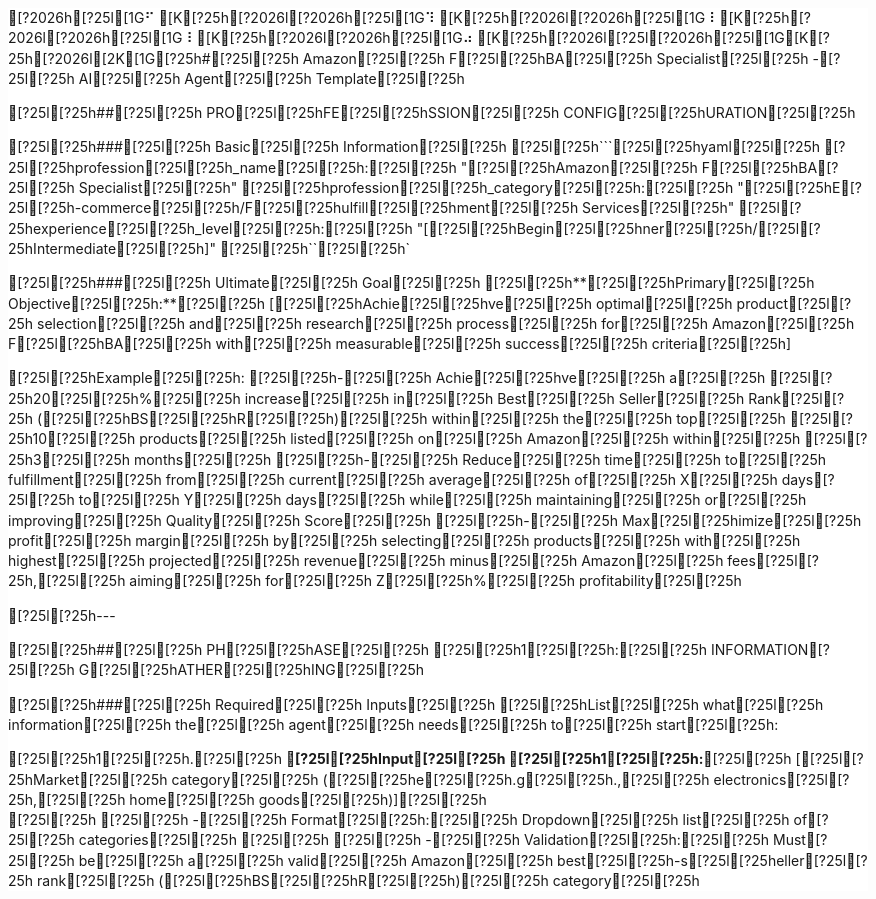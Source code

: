 [?2026h[?25l[1G⠋ [K[?25h[?2026l[?2026h[?25l[1G⠹ [K[?25h[?2026l[?2026h[?25l[1G⠸ [K[?25h[?2026l[?2026h[?25l[1G⠸ [K[?25h[?2026l[?2026h[?25l[1G⠴ [K[?25h[?2026l[?25l[?2026h[?25l[1G[K[?25h[?2026l[2K[1G[?25h#[?25l[?25h Amazon[?25l[?25h F[?25l[?25hBA[?25l[?25h Specialist[?25l[?25h -[?25l[?25h AI[?25l[?25h Agent[?25l[?25h Template[?25l[?25h

[?25l[?25h##[?25l[?25h PRO[?25l[?25hFE[?25l[?25hSSION[?25l[?25h CONFIG[?25l[?25hURATION[?25l[?25h

[?25l[?25h###[?25l[?25h Basic[?25l[?25h Information[?25l[?25h
[?25l[?25h```[?25l[?25hyaml[?25l[?25h
[?25l[?25hprofession[?25l[?25h_name[?25l[?25h:[?25l[?25h "[?25l[?25hAmazon[?25l[?25h F[?25l[?25hBA[?25l[?25h Specialist[?25l[?25h"
[?25l[?25hprofession[?25l[?25h_category[?25l[?25h:[?25l[?25h "[?25l[?25hE[?25l[?25h-commerce[?25l[?25h/F[?25l[?25hulfill[?25l[?25hment[?25l[?25h Services[?25l[?25h"
[?25l[?25hexperience[?25l[?25h_level[?25l[?25h:[?25l[?25h "[[?25l[?25hBegin[?25l[?25hner[?25l[?25h/[?25l[?25hIntermediate[?25l[?25h]"
[?25l[?25h``[?25l[?25h`

[?25l[?25h###[?25l[?25h Ultimate[?25l[?25h Goal[?25l[?25h
[?25l[?25h**[?25l[?25hPrimary[?25l[?25h Objective[?25l[?25h:**[?25l[?25h [[?25l[?25hAchie[?25l[?25hve[?25l[?25h optimal[?25l[?25h product[?25l[?25h selection[?25l[?25h and[?25l[?25h research[?25l[?25h process[?25l[?25h for[?25l[?25h Amazon[?25l[?25h F[?25l[?25hBA[?25l[?25h with[?25l[?25h measurable[?25l[?25h success[?25l[?25h criteria[?25l[?25h]

[?25l[?25hExample[?25l[?25h:
[?25l[?25h-[?25l[?25h Achie[?25l[?25hve[?25l[?25h a[?25l[?25h [?25l[?25h20[?25l[?25h%[?25l[?25h increase[?25l[?25h in[?25l[?25h Best[?25l[?25h Seller[?25l[?25h Rank[?25l[?25h ([?25l[?25hBS[?25l[?25hR[?25l[?25h)[?25l[?25h within[?25l[?25h the[?25l[?25h top[?25l[?25h [?25l[?25h10[?25l[?25h products[?25l[?25h listed[?25l[?25h on[?25l[?25h Amazon[?25l[?25h within[?25l[?25h [?25l[?25h3[?25l[?25h months[?25l[?25h
[?25l[?25h-[?25l[?25h Reduce[?25l[?25h time[?25l[?25h to[?25l[?25h fulfillment[?25l[?25h from[?25l[?25h current[?25l[?25h average[?25l[?25h of[?25l[?25h X[?25l[?25h days[?25l[?25h to[?25l[?25h Y[?25l[?25h days[?25l[?25h while[?25l[?25h maintaining[?25l[?25h or[?25l[?25h improving[?25l[?25h Quality[?25l[?25h Score[?25l[?25h
[?25l[?25h-[?25l[?25h Max[?25l[?25himize[?25l[?25h profit[?25l[?25h margin[?25l[?25h by[?25l[?25h selecting[?25l[?25h products[?25l[?25h with[?25l[?25h highest[?25l[?25h projected[?25l[?25h revenue[?25l[?25h minus[?25l[?25h Amazon[?25l[?25h fees[?25l[?25h,[?25l[?25h aiming[?25l[?25h for[?25l[?25h Z[?25l[?25h%[?25l[?25h profitability[?25l[?25h

[?25l[?25h---

[?25l[?25h##[?25l[?25h PH[?25l[?25hASE[?25l[?25h [?25l[?25h1[?25l[?25h:[?25l[?25h INFORMATION[?25l[?25h G[?25l[?25hATHER[?25l[?25hING[?25l[?25h

[?25l[?25h###[?25l[?25h Required[?25l[?25h Inputs[?25l[?25h
[?25l[?25hList[?25l[?25h what[?25l[?25h information[?25l[?25h the[?25l[?25h agent[?25l[?25h needs[?25l[?25h to[?25l[?25h start[?25l[?25h:

[?25l[?25h1[?25l[?25h.[?25l[?25h **[?25l[?25hInput[?25l[?25h [?25l[?25h1[?25l[?25h:**[?25l[?25h [[?25l[?25hMarket[?25l[?25h category[?25l[?25h ([?25l[?25he[?25l[?25h.g[?25l[?25h.,[?25l[?25h electronics[?25l[?25h,[?25l[?25h home[?25l[?25h goods[?25l[?25h)][?25l[?25h  
[?25l[?25h  [?25l[?25h -[?25l[?25h Format[?25l[?25h:[?25l[?25h Dropdown[?25l[?25h list[?25l[?25h of[?25l[?25h categories[?25l[?25h
[?25l[?25h  [?25l[?25h -[?25l[?25h Validation[?25l[?25h:[?25l[?25h Must[?25l[?25h be[?25l[?25h a[?25l[?25h valid[?25l[?25h Amazon[?25l[?25h best[?25l[?25h-s[?25l[?25heller[?25l[?25h rank[?25l[?25h ([?25l[?25hBS[?25l[?25hR[?25l[?25h)[?25l[?25h category[?25l[?25h
